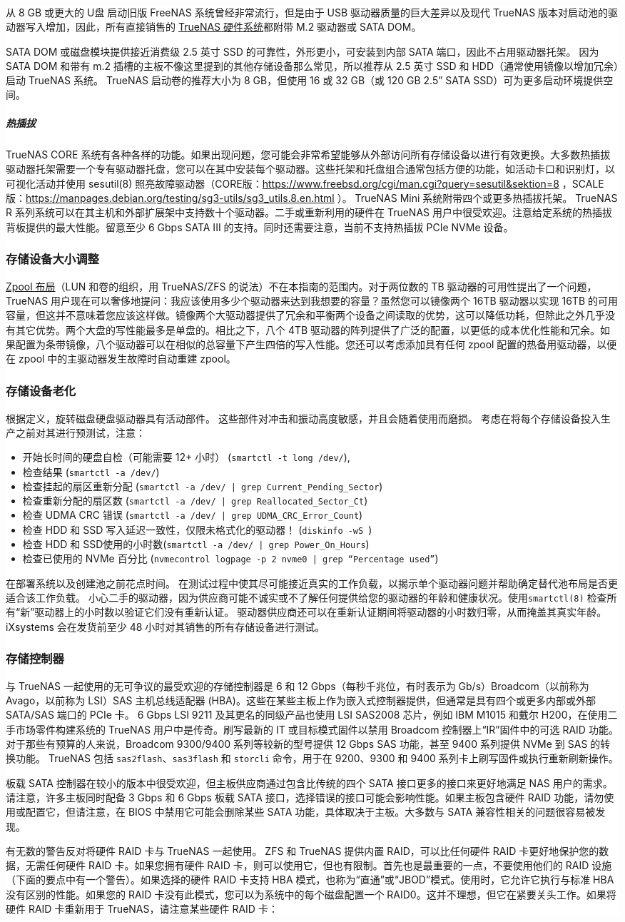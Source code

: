 从 8 GB 或更大的 U盘 启动旧版 FreeNAS 系统曾经非常流行，但是由于 USB 驱动器质量的巨大差异以及现代 TrueNAS 版本对启动池的驱动器写入增加，因此，所有直接销售的 [TrueNAS 硬件系统](https://www.truenas.com/docs/hardware/)都附带 M.2 驱动器或 SATA DOM。

SATA DOM 或磁盘模块提供接近消费级 2.5 英寸 SSD 的可靠性，外形更小，可安装到内部 SATA 端口，因此不占用驱动器托架。 因为 SATA DOM 和带有 m.2 插槽的主板不像这里提到的其他存储设备那么常见，所以推荐从 2.5 英寸 SSD 和 HDD（通常使用镜像以增加冗余）启动 TrueNAS 系统。 TrueNAS 启动卷的推荐大小为 8 GB，但使用 16 或 32 GB（或 120 GB 2.5” SATA SSD）可为更多启动环境提供空间。

##### 热插拔

TrueNAS CORE 系统有各种各样的功能。如果出现问题，您可能会非常希望能够从外部访问所有存储设备以进行有效更换。大多数热插拔驱动器托架需要一个专有驱动器托盘，您可以在其中安装每个驱动器。这些托架和托盘组合通常包括方便的功能，如活动卡口和识别灯，以可视化活动并使用 sesutil(8) 照亮故障驱动器（CORE版：https://www.freebsd.org/cgi/man.cgi?query=sesutil&sektion=8 ，SCALE版：https://manpages.debian.org/testing/sg3-utils/sg3_utils.8.en.html ）。 TrueNAS Mini 系统附带四个或更多热插拔托架。 TrueNAS R 系列系统可以在其主机和外部扩展架中支持数十个驱动器。二手或重新利用的硬件在 TrueNAS 用户中很受欢迎。注意给定系统的热插拔背板提供的最大性能。留意至少 6 Gbps SATA III 的支持。同时还需要注意，当前不支持热插拔 PCIe NVMe 设备。

### 存储设备大小调整

[Zpool 布局](https://www.truenas.com/docs/core/storage/pools/poolcreate/#vdev-layout)（LUN 和卷的组织，用 TrueNAS/ZFS 的说法）不在本指南的范围内。对于两位数的 TB 驱动器的可用性提出了一个问题，TrueNAS 用户现在可以奢侈地提问：我应该使用多少个驱动器来达到我想要的容量？虽然您可以镜像两个 16TB 驱动器以实现 16TB 的可用容量，但这并不意味着您应该这样做。镜像两个大驱动器提供了冗余和平衡两个设备之间读取的优势，这可以降低功耗，但除此之外几乎没有其它优势。两个大盘的写性能最多是单盘的。相比之下，八个 4TB 驱动器的阵列提供了广泛的配置，以更低的成本优化性能和冗余。如果配置为条带镜像，八个驱动器可以在相似的总容量下产生四倍的写入性能。您还可以考虑添加具有任何 zpool 配置的热备用驱动器，以便在 zpool 中的主驱动器发生故障时自动重建 zpool。

### 存储设备老化

根据定义，旋转磁盘硬盘驱动器具有活动部件。 这些部件对冲击和振动高度敏感，并且会随着使用而磨损。 考虑在将每个存储设备投入生产之前对其进行预测试，注意：

- 开始长时间的硬盘自检（可能需要 12+ 小时） (`smartctl -t long /dev/`), 
- 检查结果 (`smartctl -a /dev/`)
- 检查挂起的扇区重新分配 (`smartctl -a /dev/ | grep Current_Pending_Sector`)
- 检查重新分配的扇区数 (`smartctl -a /dev/ | grep Reallocated_Sector_Ct`)
- 检查 UDMA CRC 错误 (`smartctl -a /dev/ | grep UDMA_CRC_Error_Count`)
- 检查 HDD 和 SSD 写入延迟一致性，仅限未格式化的驱动器！ (`diskinfo -wS `) 
- 检查 HDD 和 SSD使用的小时数(`smartctl -a /dev/ | grep Power_On_Hours`)
- 检查已使用的 NVMe 百分比 (`nvmecontrol logpage -p 2 nvme0 | grep “Percentage used”`)

在部署系统以及创建池之前花点时间。 在测试过程中使其尽可能接近真实的工作负载，以揭示单个驱动器问题并帮助确定替代池布局是否更适合该工作负载。 小心二手的驱动器，因为供应商可能不诚实或不了解任何提供给您的驱动器的年龄和健康状况。使用`smartctl(8)` 检查所有“新”驱动器上的小时数以验证它们没有重新认证。 驱动器供应商还可以在重新认证期间将驱动器的小时数归零，从而掩盖其真实年龄。 iXsystems 会在发货前至少 48 小时对其销售的所有存储设备进行测试。

### 存储控制器

与 TrueNAS 一起使用的无可争议的最受欢迎的存储控制器是 6 和 12 Gbps（每秒千兆位，有时表示为 Gb/s）Broadcom（以前称为 Avago，以前称为 LSI）SAS 主机总线适配器 (HBA)。这些在某些主板上作为嵌入式控制器提供，但通常是具有四个或更多内部或外部 SATA/SAS 端口的 PCIe 卡。 6 Gbps LSI 9211 及其更名的同级产品也使用 LSI SAS2008 芯片，例如 IBM M1015 和戴尔 H200，在使用二手市场零件构建系统的 TrueNAS 用户中是传奇。刷写最新的 IT 或目标模式固件以禁用 Broadcom 控制器上“IR”固件中的可选 RAID 功能。对于那些有预算的人来说，Broadcom 9300/9400 系列等较新的型号提供 12 Gbps SAS 功能，甚至 9400 系列提供 NVMe 到 SAS 的转换功能。 TrueNAS 包括 `sas2flash`、`sas3flash` 和 `storcli` 命令，用于在 9200、9300 和 9400 系列卡上刷写固件或执行重新刷新操作。

板载 SATA 控制器在较小的版本中很受欢迎，但主板供应商通过包含比传统的四个 SATA 接口更多的接口来更好地满足 NAS 用户的需求。请注意，许多主板同时配备 3 Gbps 和 6 Gbps 板载 SATA 接口，选择错误的接口可能会影响性能。如果主板包含硬件 RAID 功能，请勿使用或配置它，但请注意，在 BIOS 中禁用它可能会删除某些 SATA 功能，具体取决于主板。大多数与 SATA 兼容性相关的问题很容易被发现。

有无数的警告反对将硬件 RAID 卡与 TrueNAS 一起使用。 ZFS 和 TrueNAS 提供内置 RAID，可以比任何硬件 RAID 卡更好地保护您的数据，无需任何硬件 RAID 卡。如果您拥有硬件 RAID 卡，则可以使用它，但也有限制。首先也是最重要的一点，不要使用他们的 RAID 设施（下面的要点中有一个警告）。如果选择的硬件 RAID 卡支持 HBA 模式，也称为“直通”或“JBOD”模式。使用时，它允许它执行与标准 HBA 没有区别的性能。如果您的 RAID 卡没有此模式，您可以为系统中的每个磁盘配置一个 RAID0。这并不理想，但它在紧要关头工作。如果将硬件 RAID 卡重新用于 TrueNAS，请注意某些硬件 RAID 卡：

